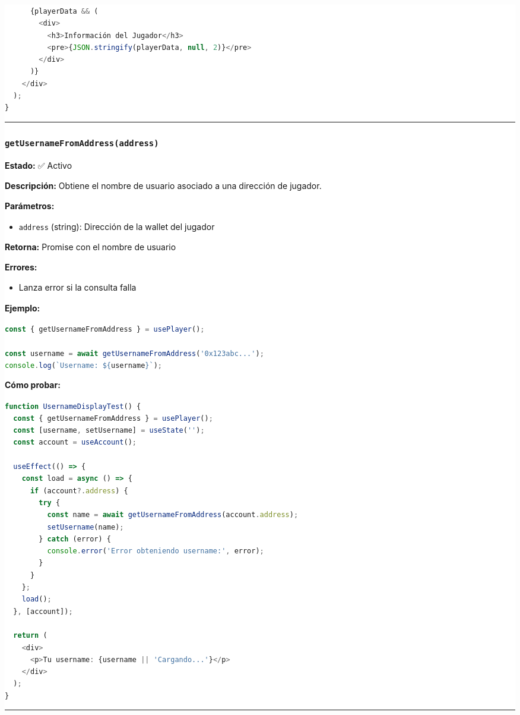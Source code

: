 ```typescript
      {playerData && (
        <div>
          <h3>Información del Jugador</h3>
          <pre>{JSON.stringify(playerData, null, 2)}</pre>
        </div>
      )}
    </div>
  );
}
```

---

### `getUsernameFromAddress(address)`

**Estado:** ✅ Activo

**Descripción:** Obtiene el nombre de usuario asociado a una dirección de jugador.

**Parámetros:**

- `address` (string): Dirección de la wallet del jugador

**Retorna:** Promise<string> con el nombre de usuario

**Errores:**

- Lanza error si la consulta falla

**Ejemplo:**

```typescript
const { getUsernameFromAddress } = usePlayer();

const username = await getUsernameFromAddress('0x123abc...');
console.log(`Username: ${username}`);
```

**Cómo probar:**

```typescript
function UsernameDisplayTest() {
  const { getUsernameFromAddress } = usePlayer();
  const [username, setUsername] = useState('');
  const account = useAccount();

  useEffect(() => {
    const load = async () => {
      if (account?.address) {
        try {
          const name = await getUsernameFromAddress(account.address);
          setUsername(name);
        } catch (error) {
          console.error('Error obteniendo username:', error);
        }
      }
    };
    load();
  }, [account]);

  return (
    <div>
      <p>Tu username: {username || 'Cargando...'}</p>
    </div>
  );
}
```

---